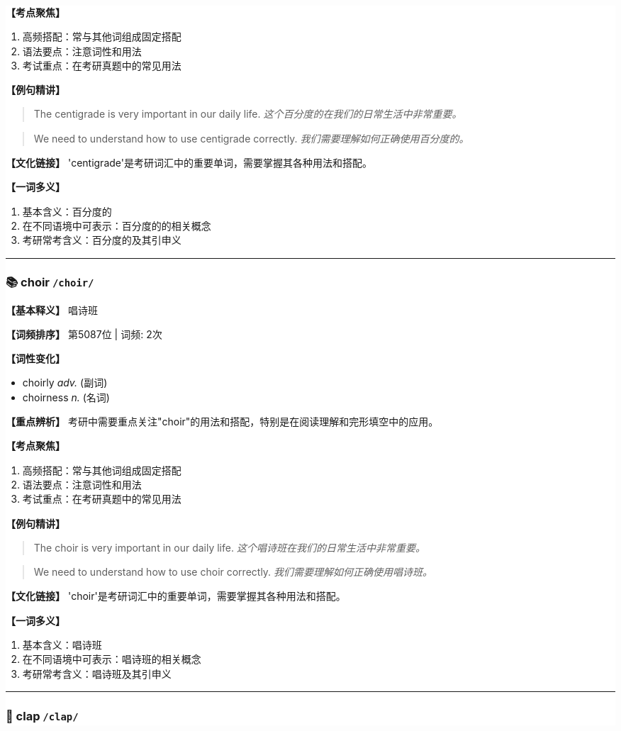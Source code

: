 **【考点聚焦】**
1. 高频搭配：常与其他词组成固定搭配
2. 语法要点：注意词性和用法
3. 考试重点：在考研真题中的常见用法

**【例句精讲】**
> The centigrade is very important in our daily life.
> *这个百分度的在我们的日常生活中非常重要。*

> We need to understand how to use centigrade correctly.
> *我们需要理解如何正确使用百分度的。*

**【文化链接】**
'centigrade'是考研词汇中的重要单词，需要掌握其各种用法和搭配。

**【一词多义】**
1. 基本含义：百分度的
2. 在不同语境中可表示：百分度的的相关概念
3. 考研常考含义：百分度的及其引申义

---
### 📚 choir `/choir/`

**【基本释义】** 唱诗班

**【词频排序】** 第5087位 | 词频: 2次

**【词性变化】**
- choirly *adv.* (副词)
- choirness *n.* (名词)

**【重点辨析】**
考研中需要重点关注"choir"的用法和搭配，特别是在阅读理解和完形填空中的应用。

**【考点聚焦】**
1. 高频搭配：常与其他词组成固定搭配
2. 语法要点：注意词性和用法
3. 考试重点：在考研真题中的常见用法

**【例句精讲】**
> The choir is very important in our daily life.
> *这个唱诗班在我们的日常生活中非常重要。*

> We need to understand how to use choir correctly.
> *我们需要理解如何正确使用唱诗班。*

**【文化链接】**
'choir'是考研词汇中的重要单词，需要掌握其各种用法和搭配。

**【一词多义】**
1. 基本含义：唱诗班
2. 在不同语境中可表示：唱诗班的相关概念
3. 考研常考含义：唱诗班及其引申义

---
### 💎 clap `/clap/`
